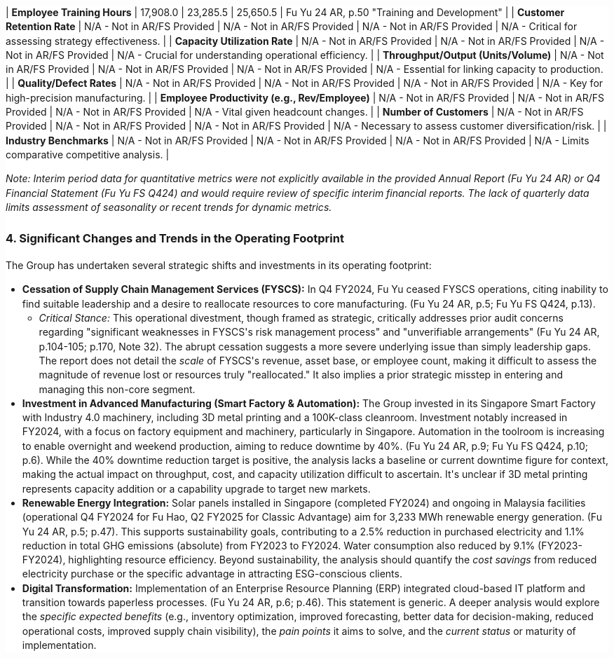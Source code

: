 | **Employee Training Hours**             | 17,908.0                                  | 23,285.5                                  | 25,650.5                                  | Fu Yu 24 AR, p.50 "Training and Development"             |
| **Customer Retention Rate**             | N/A - Not in AR/FS Provided               | N/A - Not in AR/FS Provided               | N/A - Not in AR/FS Provided               | N/A - Critical for assessing strategy effectiveness.     |
| **Capacity Utilization Rate**           | N/A - Not in AR/FS Provided               | N/A - Not in AR/FS Provided               | N/A - Not in AR/FS Provided               | N/A - Crucial for understanding operational efficiency.  |
| **Throughput/Output (Units/Volume)**    | N/A - Not in AR/FS Provided               | N/A - Not in AR/FS Provided               | N/A - Not in AR/FS Provided               | N/A - Essential for linking capacity to production.      |
| **Quality/Defect Rates**                | N/A - Not in AR/FS Provided               | N/A - Not in AR/FS Provided               | N/A - Not in AR/FS Provided               | N/A - Key for high-precision manufacturing.              |
| **Employee Productivity (e.g., Rev/Employee)** | N/A - Not in AR/FS Provided          | N/A - Not in AR/FS Provided               | N/A - Not in AR/FS Provided               | N/A - Vital given headcount changes.                     |
| **Number of Customers**                 | N/A - Not in AR/FS Provided               | N/A - Not in AR/FS Provided               | N/A - Not in AR/FS Provided               | N/A - Necessary to assess customer diversification/risk. |
| **Industry Benchmarks**                 | N/A - Not in AR/FS Provided               | N/A - Not in AR/FS Provided               | N/A - Not in AR/FS Provided               | N/A - Limits comparative competitive analysis.           |

*Note: Interim period data for quantitative metrics were not explicitly available in the provided Annual Report (Fu Yu 24 AR) or Q4 Financial Statement (Fu Yu FS Q424) and would require review of specific interim financial reports. The lack of quarterly data limits assessment of seasonality or recent trends for dynamic metrics.*

### 4. Significant Changes and Trends in the Operating Footprint

The Group has undertaken several strategic shifts and investments in its operating footprint:

*   **Cessation of Supply Chain Management Services (FYSCS):** In Q4 FY2024, Fu Yu ceased FYSCS operations, citing inability to find suitable leadership and a desire to reallocate resources to core manufacturing. (Fu Yu 24 AR, p.5; Fu Yu FS Q424, p.13).
    *   *Critical Stance:* This operational divestment, though framed as strategic, critically addresses prior audit concerns regarding "significant weaknesses in FYSCS's risk management process" and "unverifiable arrangements" (Fu Yu 24 AR, p.104-105; p.170, Note 32). The abrupt cessation suggests a more severe underlying issue than simply leadership gaps. The report does not detail the *scale* of FYSCS's revenue, asset base, or employee count, making it difficult to assess the magnitude of revenue lost or resources truly "reallocated." It also implies a prior strategic misstep in entering and managing this non-core segment.
*   **Investment in Advanced Manufacturing (Smart Factory & Automation):** The Group invested in its Singapore Smart Factory with Industry 4.0 machinery, including 3D metal printing and a 100K-class cleanroom. Investment notably increased in FY2024, with a focus on factory equipment and machinery, particularly in Singapore. Automation in the toolroom is increasing to enable overnight and weekend production, aiming to reduce downtime by 40%. (Fu Yu 24 AR, p.9; Fu Yu FS Q424, p.10; p.6). While the 40% downtime reduction target is positive, the analysis lacks a baseline or current downtime figure for context, making the actual impact on throughput, cost, and capacity utilization difficult to ascertain. It's unclear if 3D metal printing represents capacity addition or a capability upgrade to target new markets.
*   **Renewable Energy Integration:** Solar panels installed in Singapore (completed FY2024) and ongoing in Malaysia facilities (operational Q4 FY2024 for Fu Hao, Q2 FY2025 for Classic Advantage) aim for 3,233 MWh renewable energy generation. (Fu Yu 24 AR, p.5; p.47). This supports sustainability goals, contributing to a 2.5% reduction in purchased electricity and 1.1% reduction in total GHG emissions (absolute) from FY2023 to FY2024. Water consumption also reduced by 9.1% (FY2023-FY2024), highlighting resource efficiency. Beyond sustainability, the analysis should quantify the *cost savings* from reduced electricity purchase or the specific advantage in attracting ESG-conscious clients.
*   **Digital Transformation:** Implementation of an Enterprise Resource Planning (ERP) integrated cloud-based IT platform and transition towards paperless processes. (Fu Yu 24 AR, p.6; p.46). This statement is generic. A deeper analysis would explore the *specific expected benefits* (e.g., inventory optimization, improved forecasting, better data for decision-making, reduced operational costs, improved supply chain visibility), the *pain points* it aims to solve, and the *current status* or maturity of implementation.